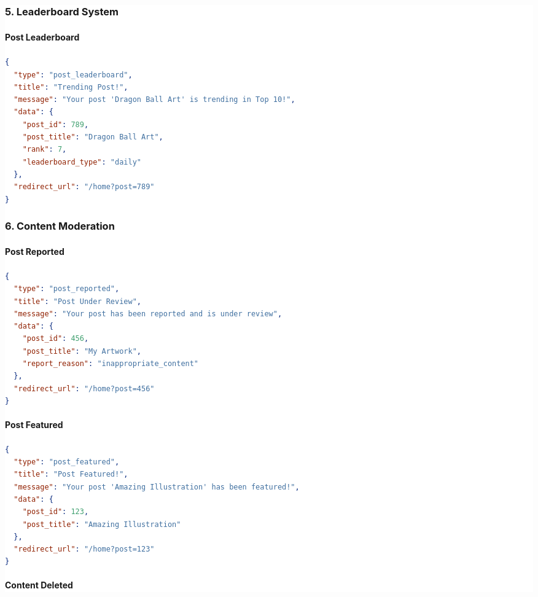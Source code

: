 ### 5. Leaderboard System

#### Post Leaderboard

```json
{
  "type": "post_leaderboard",
  "title": "Trending Post!",
  "message": "Your post 'Dragon Ball Art' is trending in Top 10!",
  "data": {
    "post_id": 789,
    "post_title": "Dragon Ball Art",
    "rank": 7,
    "leaderboard_type": "daily"
  },
  "redirect_url": "/home?post=789"
}
```

### 6. Content Moderation

#### Post Reported

```json
{
  "type": "post_reported",
  "title": "Post Under Review",
  "message": "Your post has been reported and is under review",
  "data": {
    "post_id": 456,
    "post_title": "My Artwork",
    "report_reason": "inappropriate_content"
  },
  "redirect_url": "/home?post=456"
}
```

#### Post Featured

```json
{
  "type": "post_featured",
  "title": "Post Featured!",
  "message": "Your post 'Amazing Illustration' has been featured!",
  "data": {
    "post_id": 123,
    "post_title": "Amazing Illustration"
  },
  "redirect_url": "/home?post=123"
}
```

#### Content Deleted
